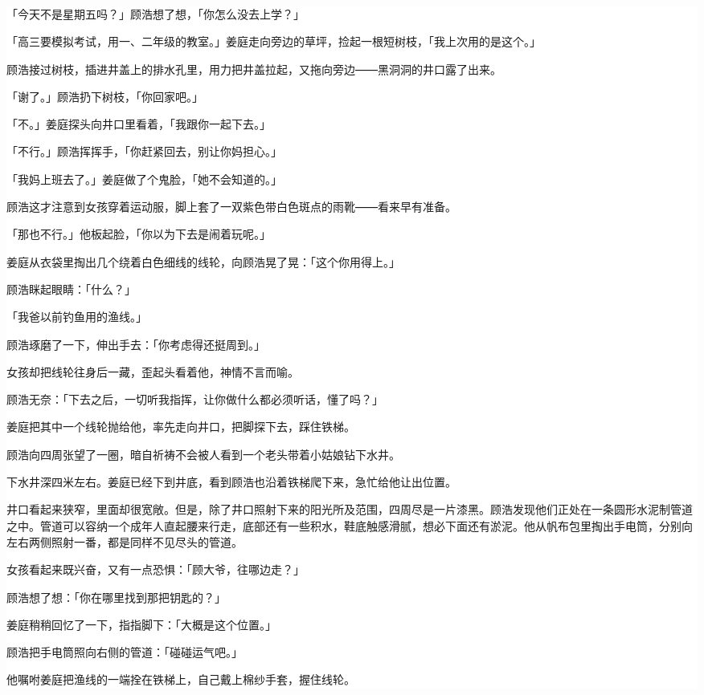 
「今天不是星期五吗？」顾浩想了想，「你怎么没去上学？」


「高三要模拟考试，用一、二年级的教室。」姜庭走向旁边的草坪，捡起一根短树枝，「我上次用的是这个。」


顾浩接过树枝，插进井盖上的排水孔里，用力把井盖拉起，又拖向旁边——黑洞洞的井口露了出来。


「谢了。」顾浩扔下树枝，「你回家吧。」


「不。」姜庭探头向井口里看着，「我跟你一起下去。」


「不行。」顾浩挥挥手，「你赶紧回去，别让你妈担心。」


「我妈上班去了。」姜庭做了个鬼脸，「她不会知道的。」


顾浩这才注意到女孩穿着运动服，脚上套了一双紫色带白色斑点的雨靴——看来早有准备。


「那也不行。」他板起脸，「你以为下去是闹着玩呢。」


姜庭从衣袋里掏出几个绕着白色细线的线轮，向顾浩晃了晃：「这个你用得上。」


顾浩眯起眼睛：「什么？」


「我爸以前钓鱼用的渔线。」


顾浩琢磨了一下，伸出手去：「你考虑得还挺周到。」


女孩却把线轮往身后一藏，歪起头看着他，神情不言而喻。


顾浩无奈：「下去之后，一切听我指挥，让你做什么都必须听话，懂了吗？」


姜庭把其中一个线轮抛给他，率先走向井口，把脚探下去，踩住铁梯。


顾浩向四周张望了一圈，暗自祈祷不会被人看到一个老头带着小姑娘钻下水井。


下水井深四米左右。姜庭已经下到井底，看到顾浩也沿着铁梯爬下来，急忙给他让出位置。


井口看起来狭窄，里面却很宽敞。但是，除了井口照射下来的阳光所及范围，四周尽是一片漆黑。顾浩发现他们正处在一条圆形水泥制管道之中。管道可以容纳一个成年人直起腰来行走，底部还有一些积水，鞋底触感滑腻，想必下面还有淤泥。他从帆布包里掏出手电筒，分别向左右两侧照射一番，都是同样不见尽头的管道。


女孩看起来既兴奋，又有一点恐惧：「顾大爷，往哪边走？」


顾浩想了想：「你在哪里找到那把钥匙的？」


姜庭稍稍回忆了一下，指指脚下：「大概是这个位置。」


顾浩把手电筒照向右侧的管道：「碰碰运气吧。」


他嘱咐姜庭把渔线的一端拴在铁梯上，自己戴上棉纱手套，握住线轮。
